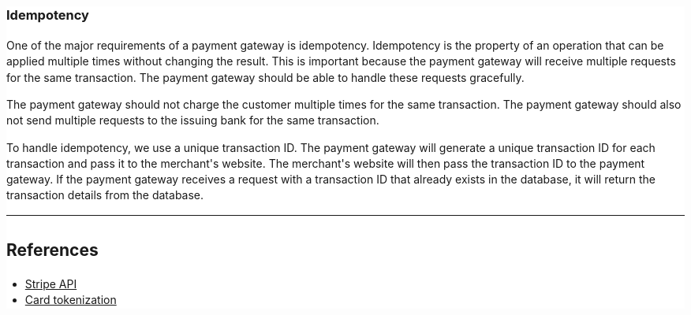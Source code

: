 
### Idempotency

One of the major requirements of a payment gateway is idempotency. Idempotency is the property of an operation that can be applied multiple times without changing the result. This is important because the payment gateway will receive multiple requests for the same transaction. The payment gateway should be able to handle these requests gracefully.

The payment gateway should not charge the customer multiple times for the same transaction. The payment gateway should also not send multiple requests to the issuing bank for the same transaction.

To handle idempotency, we use a unique transaction ID. The payment gateway will generate a unique transaction ID for each transaction and pass it to the merchant's website. The merchant's website will then pass the transaction ID to the payment gateway. If the payment gateway receives a request with a transaction ID that already exists in the database, it will return the transaction details from the database.

---

## References

- [Stripe API](https://stripe.com/docs/api/charges/create)
- [Card tokenization](https://www.geeksforgeeks.org/what-is-card-tokenization-and-its-benefits/)

